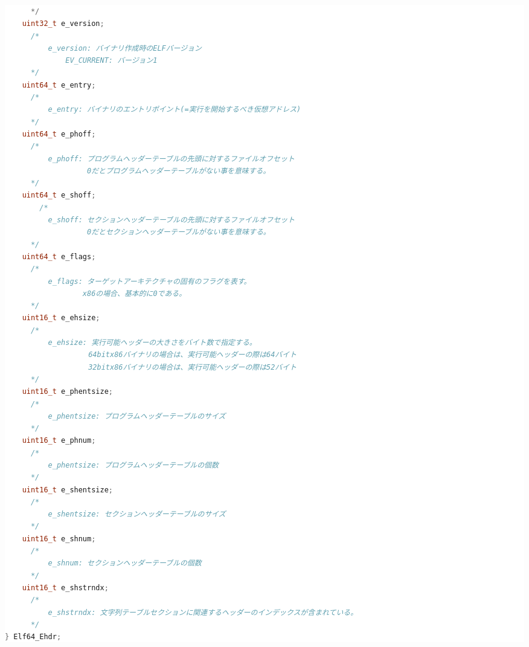   ```c
      	*/
      uint32_t e_version;
      	/*
      		e_version: バイナリ作成時のELFバージョン
      			EV_CURRENT: バージョン1
      	*/
      uint64_t e_entry;
      	/*
      		e_entry: バイナリのエントリポイント(=実行を開始するべき仮想アドレス)
      	*/
      uint64_t e_phoff;
      	/*
      		e_phoff: プログラムヘッダーテーブルの先頭に対するファイルオフセット
      				 0だとプログラムヘッダーテーブルがない事を意味する。
      	*/
      uint64_t e_shoff;
          /*
      		e_shoff: セクションヘッダーテーブルの先頭に対するファイルオフセット
    				 0だとセクションヘッダーテーブルがない事を意味する。
      	*/
      uint64_t e_flags;
      	/*
      		e_flags: ターゲットアーキテクチャの固有のフラグを表す。
      				x86の場合、基本的に0である。
      	*/
      uint16_t e_ehsize;
      	/*
      		e_ehsize: 実行可能ヘッダーの大きさをバイト数で指定する。
      		　　　　　 64bitx86バイナリの場合は、実行可能ヘッダーの際は64バイト
      		　　　　　 32bitx86バイナリの場合は、実行可能ヘッダーの際は52バイト
      	*/
      uint16_t e_phentsize;
      	/*
      		e_phentsize: プログラムヘッダーテーブルのサイズ
      	*/
      uint16_t e_phnum;
      	/*
      		e_phentsize: プログラムヘッダーテーブルの個数
      	*/
      uint16_t e_shentsize;
      	/*
      		e_shentsize: セクションヘッダーテーブルのサイズ
      	*/
      uint16_t e_shnum;
      	/*
      		e_shnum: セクションヘッダーテーブルの個数
      	*/
      uint16_t e_shstrndx;
      	/*
      		e_shstrndx: 文字列テーブルセクションに関連するヘッダーのインデックスが含まれている。
      	*/
  } Elf64_Ehdr;
  ```
